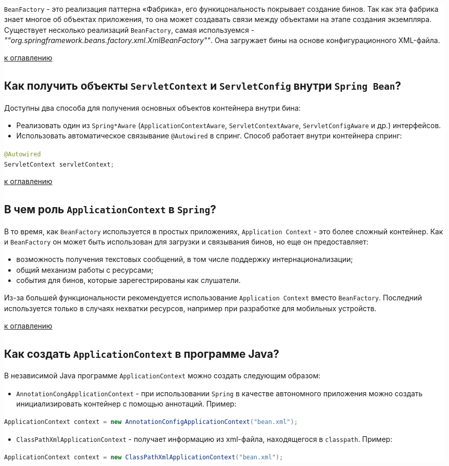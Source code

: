 `BeanFactory` - это реализация паттерна «Фабрика», его функицональность покрывает
создание бинов. Так как эта фабрика знает многое об объектах приложения, то она
может создавать связи между объектами на этапе создания экземпляра. Существует
несколько реализаций `BeanFactory`, самая используемся -
_""org.springframework.beans.factory.xml.XmlBeanFactory""_. Она загружает бины на
основе конфигурационного XML-файла. 

[к оглавлению](#основы-spring)

## Как получить объекты `ServletContext` и `ServletConfig` внутри `Spring Bean`?

Доступны два способа для получения основных объектов контейнера внутри бина:

+ Реализовать один из `Spring*Aware` (`ApplicationContextAware`, `ServletContextAware`, `ServletConfigAware` и др.) интерфейсов.
+ Использовать автоматическое связывание `@Autowired` в спринг. Способ работает внутри контейнера спринг:

```java
@Autowired
ServletContext servletContext;
```

[к оглавлению](#основы-spring)

## В чем роль `ApplicationContext` в `Spring`?

В то время, как `BeanFactory` используется в простых приложениях, `Application Context` - это более сложный контейнер. Как и `BeanFactory` он может быть использован для
загрузки и связывания бинов, но еще он предоставляет:
+ возможность получения текстовых сообщений, в том числе поддержку
интернационализации;
+ общий механизм работы с ресурсами;
+ события для бинов, которые зарегестрированы как слушатели.

Из-за большей функциональности рекомендуется использование `Application Context`
вместо `BeanFactory`. Последний используется только в случаях нехватки ресурсов,
например при разработке для мобильных устройств.

[к оглавлению](#основы-spring)

## Как создать `ApplicationContext` в программе Java?

В независимой Java программе `ApplicationContext` можно создать следующим образом:
+ `AnnotationCongApplicationContext` - при использовании `Spring` в качестве
автономного приложения можно создать инициализировать контейнер с помощью
аннотаций. Пример:
```java
ApplicationContext context = new AnnotationConfigApplicationContext("bean.xml");
```

+ `ClassPathXmlApplicationContext` - получает информацию из xml-файла, находящегося
в `classpath`. Пример:
```java
ApplicationContext context = new ClassPathXmlApplicationContext("bean.xml");
```
